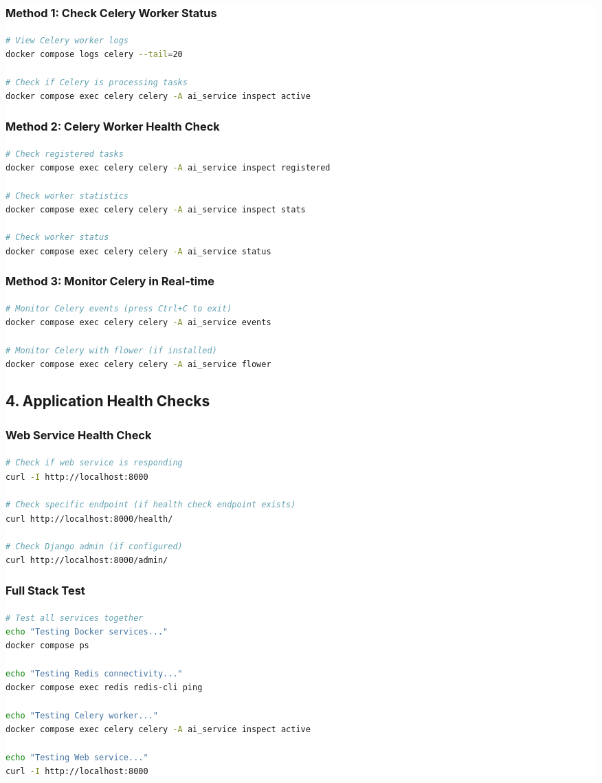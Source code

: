 ### Method 1: Check Celery Worker Status
```bash
# View Celery worker logs
docker compose logs celery --tail=20

# Check if Celery is processing tasks
docker compose exec celery celery -A ai_service inspect active
```

### Method 2: Celery Worker Health Check
```bash
# Check registered tasks
docker compose exec celery celery -A ai_service inspect registered

# Check worker statistics
docker compose exec celery celery -A ai_service inspect stats

# Check worker status
docker compose exec celery celery -A ai_service status
```

### Method 3: Monitor Celery in Real-time
```bash
# Monitor Celery events (press Ctrl+C to exit)
docker compose exec celery celery -A ai_service events

# Monitor Celery with flower (if installed)
docker compose exec celery celery -A ai_service flower
```

## 4. Application Health Checks

### Web Service Health Check
```bash
# Check if web service is responding
curl -I http://localhost:8000

# Check specific endpoint (if health check endpoint exists)
curl http://localhost:8000/health/

# Check Django admin (if configured)
curl http://localhost:8000/admin/
```

### Full Stack Test
```bash
# Test all services together
echo "Testing Docker services..."
docker compose ps

echo "Testing Redis connectivity..."
docker compose exec redis redis-cli ping

echo "Testing Celery worker..."
docker compose exec celery celery -A ai_service inspect active

echo "Testing Web service..."
curl -I http://localhost:8000
```

